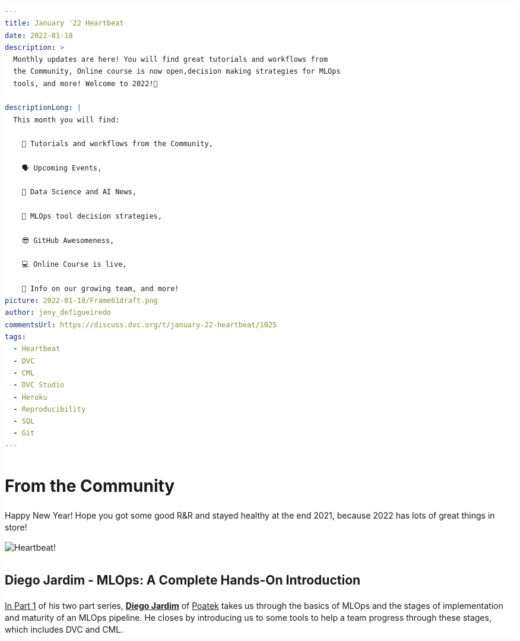 ```yaml
---
title: January '22 Heartbeat
date: 2022-01-18
description: >
  Monthly updates are here! You will find great tutorials and workflows from  
  the Community, Online course is now open,decision making strategies for MLOps
  tools, and more! Welcome to 2022!🎇

descriptionLong: |
  This month you will find:
    
    🥰 Tutorials and workflows from the Community,

    🗣 Upcoming Events,

    📰 Data Science and AI News,

    🧐 MLOps tool decision strategies,

    😎 GitHub Awesomeness,

    💻 Online Course is live,

    🚀 Info on our growing team, and more!
picture: 2022-01-18/Frame61draft.png
author: jeny_defigueiredo
commentsUrl: https://discuss.dvc.org/t/january-22-heartbeat/1025
tags:
  - Heartbeat
  - DVC
  - CML
  - DVC Studio
  - Heroku
  - Reproducibility
  - SQL
  - Git
---
```


# From the Community

Happy New Year! Hope you got some good R&R and stayed healthy at the end 2021,
because 2022 has lots of great things in store!

![Heartbeat!](https://media.giphy.com/media/7ILAGpJWoQYWA0j60C/giphy.gif)

## Diego Jardim - MLOps: A Complete Hands-On Introduction

[In Part 1](https://poatek.com/2021/12/20/mlops-a-complete-and-hands-on-introduction-part-1/)
of his two part series,
[**Diego Jardim**](https://www.linkedin.com/in/diegosevero/) of
[Poatek](https://poatek.com/) takes us through the basics of MLOps and the
stages of implementation and maturity of an MLOps pipeline. He closes by
introducing us to some tools to help a team progress through these stages, which
includes DVC and CML.
